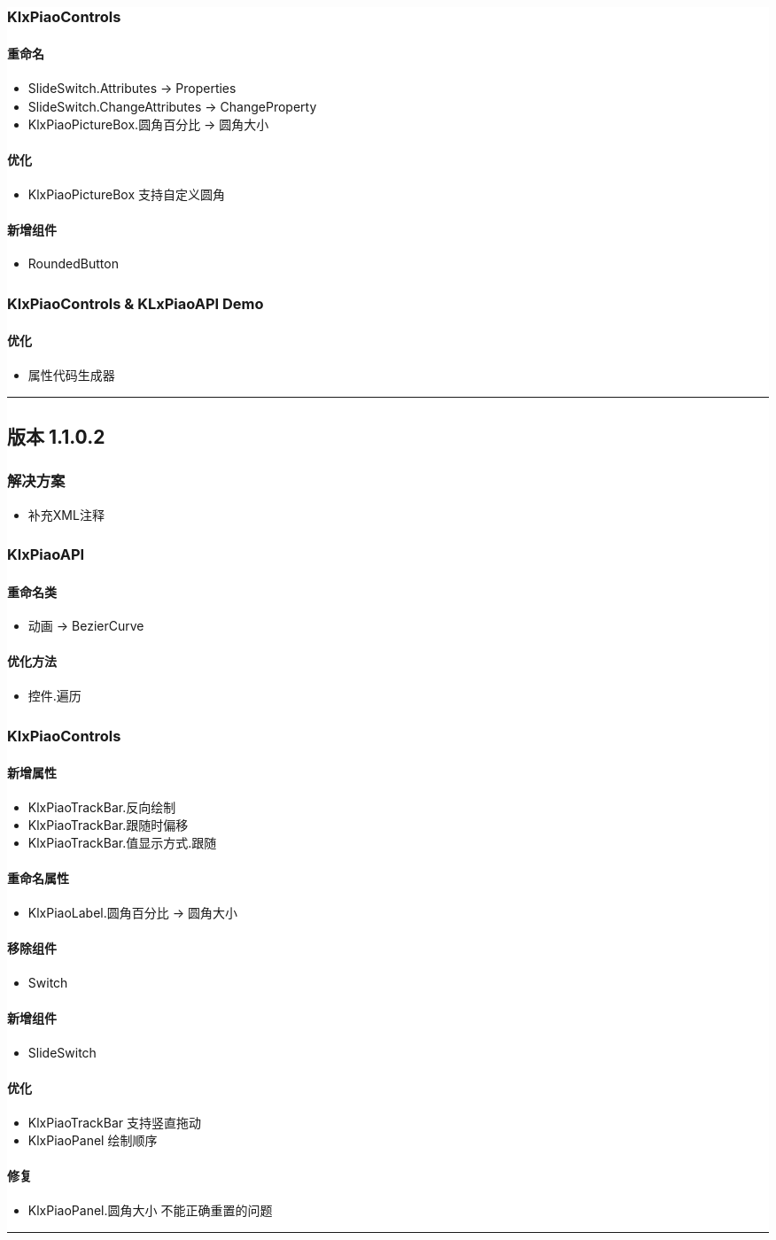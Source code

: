 ### KlxPiaoControls
#### 重命名
- SlideSwitch.Attributes -> Properties
- SlideSwitch.ChangeAttributes -> ChangeProperty
- KlxPiaoPictureBox.圆角百分比 -> 圆角大小
#### 优化
- KlxPiaoPictureBox 支持自定义圆角
#### 新增组件
- RoundedButton

### KlxPiaoControls & KLxPiaoAPI Demo
#### 优化
- 属性代码生成器

---

## 版本 1.1.0.2
### 解决方案
- 补充XML注释

### KlxPiaoAPI
#### 重命名类
- 动画 -> BezierCurve
#### 优化方法
- 控件.遍历

### KlxPiaoControls
#### 新增属性
- KlxPiaoTrackBar.反向绘制
- KlxPiaoTrackBar.跟随时偏移
- KlxPiaoTrackBar.值显示方式.跟随
#### 重命名属性
- KlxPiaoLabel.圆角百分比 -> 圆角大小
#### 移除组件
- Switch
#### 新增组件
- SlideSwitch
#### 优化
- KlxPiaoTrackBar 支持竖直拖动
- KlxPiaoPanel 绘制顺序
#### 修复
- KlxPiaoPanel.圆角大小 不能正确重置的问题

---

